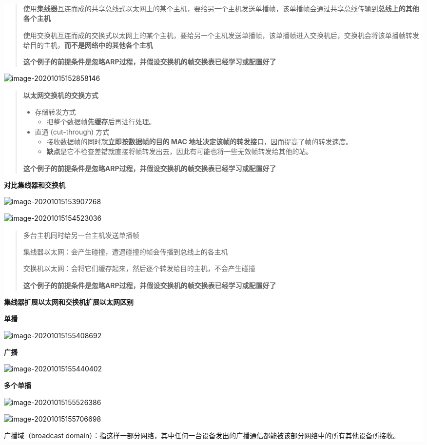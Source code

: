 > 使用**集线器**互连而成的共享总线式以太网上的某个主机，要给另一个主机发送单播帧，该单播帧会通过共享总线传输到**总线上的其他各个主机**
>
> 使用交换机互连而成的交换式以太网上的某个主机，要给另一个主机发送单播帧，该单播帧进入交换机后，交换机会将该单播帧转发给目的主机，**而不是网络中的其他各个主机**
>
> **这个例子的前提条件是忽略ARP过程，并假设交换机的帧交换表已经学习或配置好了**



![image-20201015152858146](https://cdn.jsdelivr.net/gh/YIXUAN-oss/YIXUAN-blog-image-hosting@main/images/typora/image-20201015152858146.png)

> **以太网交换机的交换方式**
>
> * 存储转发方式
>   * 把整个数据帧**先缓存**后再进行处理。
> * 直通 (cut-through) 方式
>   * 接收数据帧的同时就**立即按数据帧的目的 MAC 地址决定该帧的转发接口**，因而提高了帧的转发速度。
>   * **缺点**是它不检查差错就直接将帧转发出去，因此有可能也将一些无效帧转发给其他的站。
>
> **这个例子的前提条件是忽略ARP过程，并假设交换机的帧交换表已经学习或配置好了**



**对比集线器和交换机**

![image-20201015153907268](https://cdn.jsdelivr.net/gh/YIXUAN-oss/YIXUAN-blog-image-hosting@main/images/typora/image-20201015153907268.png)

![image-20201015154523036](https://cdn.jsdelivr.net/gh/YIXUAN-oss/YIXUAN-blog-image-hosting@main/images/typora/image-20201015154523036.png)

> 多台主机同时给另一台主机发送单播帧
>
> 集线器以太网：会产生碰撞，遭遇碰撞的帧会传播到总线上的各主机
>
> 交换机以太网：会将它们缓存起来，然后逐个转发给目的主机，不会产生碰撞
>
> **这个例子的前提条件是忽略ARP过程，并假设交换机的帧交换表已经学习或配置好了**



**集线器扩展以太网和交换机扩展以太网区别**

**单播**

![image-20201015155408692](https://cdn.jsdelivr.net/gh/YIXUAN-oss/YIXUAN-blog-image-hosting@main/images/typora/image-20201015155408692.png)

**广播**

![image-20201015155440402](https://cdn.jsdelivr.net/gh/YIXUAN-oss/YIXUAN-blog-image-hosting@main/images/typora/image-20201015155440402.png)

**多个单播**

![image-20201015155526386](https://cdn.jsdelivr.net/gh/YIXUAN-oss/YIXUAN-blog-image-hosting@main/images/typora/image-20201015155526386.png)

![image-20201015155706698](https://cdn.jsdelivr.net/gh/YIXUAN-oss/YIXUAN-blog-image-hosting@main/images/typora/image-20201015155706698.png)

广播域（broadcast domain）：指这样一部分网络，其中任何一台设备发出的广播通信都能被该部分网络中的所有其他设备所接收。

